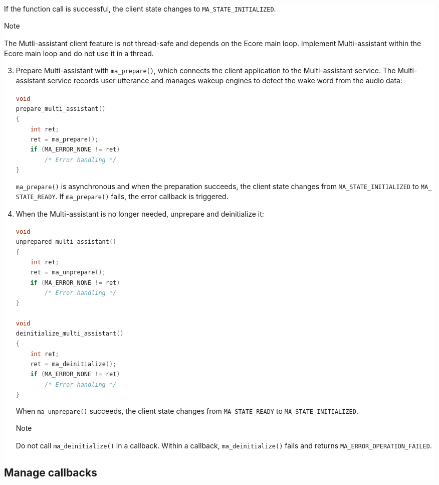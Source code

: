    If the function call is successful, the client state changes to `MA_STATE_INITIALIZED`.

   > [!NOTE]
   > The Mutli-assistant client feature is not thread-safe and depends on the Ecore main loop. Implement Multi-assistant within the Ecore main loop and do not use it in a thread.

3. Prepare Multi-assistant with `ma_prepare()`, which connects the client application to the Multi-assistant service. The Multi-assistant service records user utterance and manages wakeup engines to detect the wake word from the audio data:

   ```c
   void
   prepare_multi_assistant()
   {
       int ret;
       ret = ma_prepare();
       if (MA_ERROR_NONE != ret)
           /* Error handling */
   }
   ```

   `ma_prepare()` is asynchronous and when the preparation succeeds, the client state changes from `MA_STATE_INITIALIZED` to `MA_STATE_READY`. If `ma_prepare()` fails, the error callback is triggered.

4. When the Multi-assistant is no longer needed, unprepare and deinitialize it:

   ```c
   void
   unprepared_multi_assistant()
   {
       int ret;
       ret = ma_unprepare();
       if (MA_ERROR_NONE != ret)
           /* Error handling */
   }

   void
   deinitialize_multi_assistant()
   {
       int ret;
       ret = ma_deinitialize();
       if (MA_ERROR_NONE != ret)
           /* Error handling */
   }
   ```

   When `ma_unprepare()` succeeds, the client state changes from `MA_STATE_READY` to `MA_STATE_INITIALIZED`.

   > [!NOTE]
   > Do not call `ma_deinitialize()` in a callback. Within a callback, `ma_deinitialize()` fails and returns `MA_ERROR_OPERATION_FAILED`.


<a name="callback"></a>
## Manage callbacks
